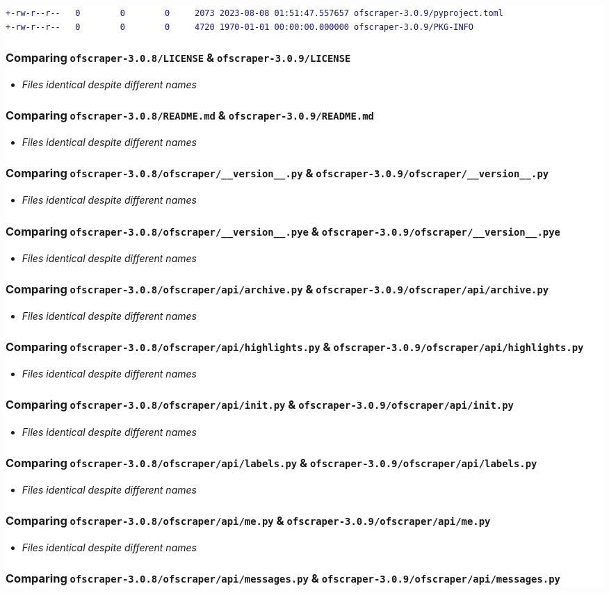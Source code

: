 ```diff
+-rw-r--r--   0        0        0     2073 2023-08-08 01:51:47.557657 ofscraper-3.0.9/pyproject.toml
+-rw-r--r--   0        0        0     4720 1970-01-01 00:00:00.000000 ofscraper-3.0.9/PKG-INFO
```

### Comparing `ofscraper-3.0.8/LICENSE` & `ofscraper-3.0.9/LICENSE`

 * *Files identical despite different names*

### Comparing `ofscraper-3.0.8/README.md` & `ofscraper-3.0.9/README.md`

 * *Files identical despite different names*

### Comparing `ofscraper-3.0.8/ofscraper/__version__.py` & `ofscraper-3.0.9/ofscraper/__version__.py`

 * *Files identical despite different names*

### Comparing `ofscraper-3.0.8/ofscraper/__version__.pye` & `ofscraper-3.0.9/ofscraper/__version__.pye`

 * *Files identical despite different names*

### Comparing `ofscraper-3.0.8/ofscraper/api/archive.py` & `ofscraper-3.0.9/ofscraper/api/archive.py`

 * *Files identical despite different names*

### Comparing `ofscraper-3.0.8/ofscraper/api/highlights.py` & `ofscraper-3.0.9/ofscraper/api/highlights.py`

 * *Files identical despite different names*

### Comparing `ofscraper-3.0.8/ofscraper/api/init.py` & `ofscraper-3.0.9/ofscraper/api/init.py`

 * *Files identical despite different names*

### Comparing `ofscraper-3.0.8/ofscraper/api/labels.py` & `ofscraper-3.0.9/ofscraper/api/labels.py`

 * *Files identical despite different names*

### Comparing `ofscraper-3.0.8/ofscraper/api/me.py` & `ofscraper-3.0.9/ofscraper/api/me.py`

 * *Files identical despite different names*

### Comparing `ofscraper-3.0.8/ofscraper/api/messages.py` & `ofscraper-3.0.9/ofscraper/api/messages.py`
